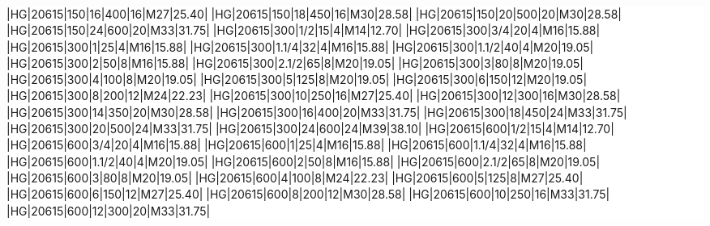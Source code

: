 |HG|20615|150|16|400|16|M27|25.40|
|HG|20615|150|18|450|16|M30|28.58|
|HG|20615|150|20|500|20|M30|28.58|
|HG|20615|150|24|600|20|M33|31.75|
|HG|20615|300|1/2|15|4|M14|12.70|
|HG|20615|300|3/4|20|4|M16|15.88|
|HG|20615|300|1|25|4|M16|15.88|
|HG|20615|300|1.1/4|32|4|M16|15.88|
|HG|20615|300|1.1/2|40|4|M20|19.05|
|HG|20615|300|2|50|8|M16|15.88|
|HG|20615|300|2.1/2|65|8|M20|19.05|
|HG|20615|300|3|80|8|M20|19.05|
|HG|20615|300|4|100|8|M20|19.05|
|HG|20615|300|5|125|8|M20|19.05|
|HG|20615|300|6|150|12|M20|19.05|
|HG|20615|300|8|200|12|M24|22.23|
|HG|20615|300|10|250|16|M27|25.40|
|HG|20615|300|12|300|16|M30|28.58|
|HG|20615|300|14|350|20|M30|28.58|
|HG|20615|300|16|400|20|M33|31.75|
|HG|20615|300|18|450|24|M33|31.75|
|HG|20615|300|20|500|24|M33|31.75|
|HG|20615|300|24|600|24|M39|38.10|
|HG|20615|600|1/2|15|4|M14|12.70|
|HG|20615|600|3/4|20|4|M16|15.88|
|HG|20615|600|1|25|4|M16|15.88|
|HG|20615|600|1.1/4|32|4|M16|15.88|
|HG|20615|600|1.1/2|40|4|M20|19.05|
|HG|20615|600|2|50|8|M16|15.88|
|HG|20615|600|2.1/2|65|8|M20|19.05|
|HG|20615|600|3|80|8|M20|19.05|
|HG|20615|600|4|100|8|M24|22.23|
|HG|20615|600|5|125|8|M27|25.40|
|HG|20615|600|6|150|12|M27|25.40|
|HG|20615|600|8|200|12|M30|28.58|
|HG|20615|600|10|250|16|M33|31.75|
|HG|20615|600|12|300|20|M33|31.75|